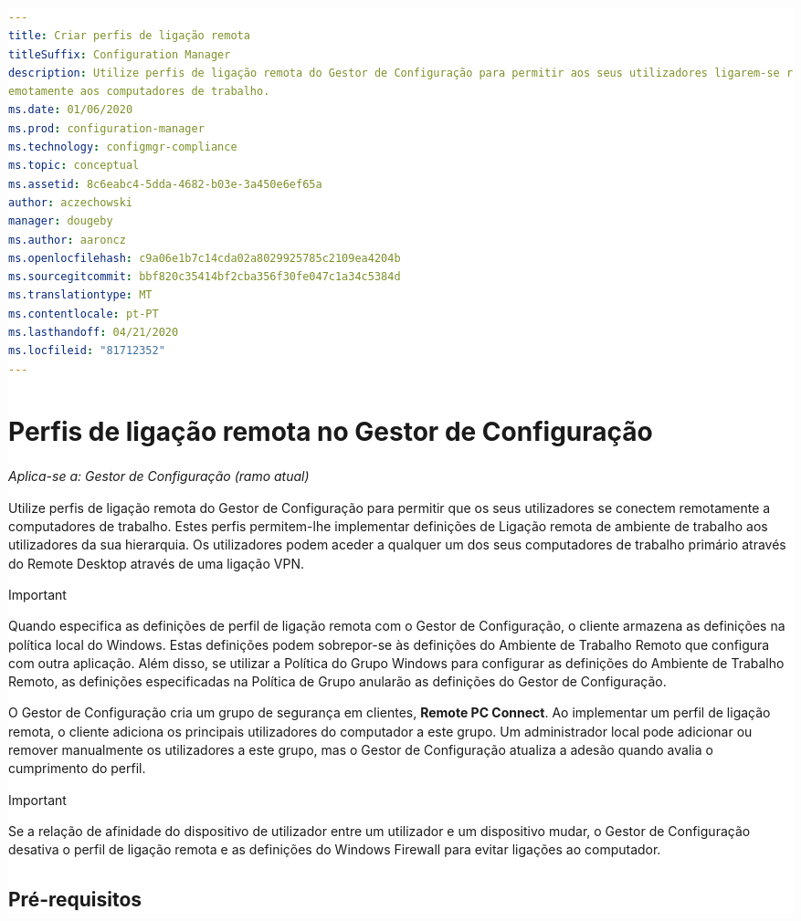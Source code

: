 ```yaml
---
title: Criar perfis de ligação remota
titleSuffix: Configuration Manager
description: Utilize perfis de ligação remota do Gestor de Configuração para permitir aos seus utilizadores ligarem-se remotamente aos computadores de trabalho.
ms.date: 01/06/2020
ms.prod: configuration-manager
ms.technology: configmgr-compliance
ms.topic: conceptual
ms.assetid: 8c6eabc4-5dda-4682-b03e-3a450e6ef65a
author: aczechowski
manager: dougeby
ms.author: aaroncz
ms.openlocfilehash: c9a06e1b7c14cda02a8029925785c2109ea4204b
ms.sourcegitcommit: bbf820c35414bf2cba356f30fe047c1a34c5384d
ms.translationtype: MT
ms.contentlocale: pt-PT
ms.lasthandoff: 04/21/2020
ms.locfileid: "81712352"
---
```

# <a name="remote-connection-profiles-in-configuration-manager"></a>Perfis de ligação remota no Gestor de Configuração

*Aplica-se a: Gestor de Configuração (ramo atual)*

Utilize perfis de ligação remota do Gestor de Configuração para permitir que os seus utilizadores se conectem remotamente a computadores de trabalho. Estes perfis permitem-lhe implementar definições de Ligação remota de ambiente de trabalho aos utilizadores da sua hierarquia. Os utilizadores podem aceder a qualquer um dos seus computadores de trabalho primário através do Remote Desktop através de uma ligação VPN.  

> [!IMPORTANT]  
> Quando especifica as definições de perfil de ligação remota com o Gestor de Configuração, o cliente armazena as definições na política local do Windows. Estas definições podem sobrepor-se às definições do Ambiente de Trabalho Remoto que configura com outra aplicação. Além disso, se utilizar a Política do Grupo Windows para configurar as definições do Ambiente de Trabalho Remoto, as definições especificadas na Política de Grupo anularão as definições do Gestor de Configuração.

O Gestor de Configuração cria um grupo de segurança em clientes, **Remote PC Connect**. Ao implementar um perfil de ligação remota, o cliente adiciona os principais utilizadores do computador a este grupo. Um administrador local pode adicionar ou remover manualmente os utilizadores a este grupo, mas o Gestor de Configuração atualiza a adesão quando avalia o cumprimento do perfil.

> [!IMPORTANT]  
> Se a relação de afinidade do dispositivo de utilizador entre um utilizador e um dispositivo mudar, o Gestor de Configuração desativa o perfil de ligação remota e as definições do Windows Firewall para evitar ligações ao computador.

## <a name="prerequisites"></a>Pré-requisitos  
